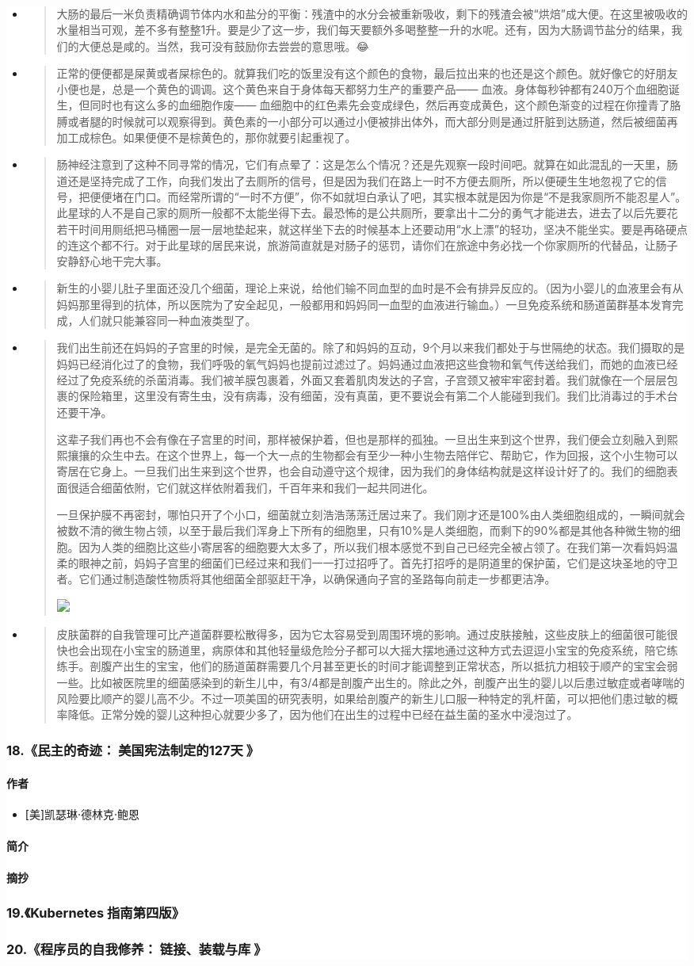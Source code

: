 -   >   大肠的最后一米负责精确调节体内水和盐分的平衡：残渣中的水分会被重新吸收，剩下的残渣会被“烘焙”成大便。在这里被吸收的水量相当可观，差不多有整整1升。要是少了这一步，我们每天要额外多喝整整一升的水呢。还有，因为大肠调节盐分的结果，我们的大便总是咸的。当然，我可没有鼓励你去尝尝的意思哦。😂
    >
    >

-   >   正常的便便都是屎黄或者屎棕色的。就算我们吃的饭里没有这个颜色的食物，最后拉出来的也还是这个颜色。就好像它的好朋友小便也是，总是一个黄色的调调。这个黄色来自于身体每天都努力生产的重要产品—— 血液。身体每秒钟都有240万个血细胞诞生，但同时也有这么多的血细胞作废—— 血细胞中的红色素先会变成绿色，然后再变成黄色，这个颜色渐变的过程在你撞青了胳膊或者腿的时候就可以观察得到。黄色素的一小部分可以通过小便被排出体外，而大部分则是通过肝脏到达肠道，然后被细菌再加工成棕色。如果便便不是棕黄色的，那你就要引起重视了。
    >
    >

-   >   肠神经注意到了这种不同寻常的情况，它们有点晕了：这是怎么个情况？还是先观察一段时间吧。就算在如此混乱的一天里，肠道还是坚持完成了工作，向我们发出了去厕所的信号，但是因为我们在路上一时不方便去厕所，所以便硬生生地忽视了它的信号，把便便堵在门口。而经常所谓的“一时不方便”，你不如就坦白承认了吧，其实根本就是因为你是“不是我家厕所不能忍星人”。此星球的人不是自己家的厕所一般都不太能坐得下去。最恐怖的是公共厕所，要拿出十二分的勇气才能进去，进去了以后先要花若干时间用厕纸把马桶圈一层一层地垫起来，就这样坐下去的时候基本上还要动用“水上漂”的轻功，坚决不能坐实。要是再硌硬点的连这个都不行。对于此星球的居民来说，旅游简直就是对肠子的惩罚，请你们在旅途中务必找一个你家厕所的代替品，让肠子安静舒心地干完大事。
    >
    >

-   >   新生的小婴儿肚子里面还没几个细菌，理论上来说，给他们输不同血型的血时是不会有排异反应的。（因为小婴儿的血液里会有从妈妈那里得到的抗体，所以医院为了安全起见，一般都用和妈妈同一血型的血液进行输血。）一旦免疫系统和肠道菌群基本发育完成，人们就只能兼容同一种血液类型了。

-   >   我们出生前还在妈妈的子宫里的时候，是完全无菌的。除了和妈妈的互动，9个月以来我们都处于与世隔绝的状态。我们摄取的是妈妈已经消化过了的食物，我们呼吸的氧气妈妈也提前过滤过了。妈妈通过血液把这些食物和氧气传送给我们，而她的血液已经经过了免疫系统的杀菌消毒。我们被羊膜包裹着，外面又套着肌肉发达的子宫，子宫颈又被牢牢密封着。我们就像在一个层层包裹的保险箱里，这里没有寄生虫，没有病毒，没有细菌，没有真菌，更不要说会有第二个人能碰到我们。我们比消毒过的手术台还要干净。
    >
    >   这辈子我们再也不会有像在子宫里的时间，那样被保护着，但也是那样的孤独。一旦出生来到这个世界，我们便会立刻融入到熙熙攘攘的众生中去。在这个世界上，每一个大一点的生物都会有至少一种小生物去陪伴它、帮助它，作为回报，这个小生物可以寄居在它身上。一旦我们出生来到这个世界，也会自动遵守这个规律，因为我们的身体结构就是这样设计好了的。我们的细胞表面很适合细菌依附，它们就这样依附着我们，千百年来和我们一起共同进化。
    >
    >   一旦保护膜不再密封，哪怕只开了个小口，细菌就立刻浩浩荡荡迁居过来了。我们刚才还是100%由人类细胞组成的，一瞬间就会被数不清的微生物占领，以至于最后我们浑身上下所有的细胞里，只有10%是人类细胞，而剩下的90%都是其他各种微生物的细胞。因为人类的细胞比这些小寄居客的细胞要大太多了，所以我们根本感觉不到自己已经完全被占领了。在我们第一次看妈妈温柔的眼神之前，妈妈子宫里的细菌们已经过来和我们一一打过招呼了。首先打招呼的是阴道里的保护菌，它们是这块圣地的守卫者。它们通过制造酸性物质将其他细菌全部驱赶干净，以确保通向子宫的圣路每向前走一步都更洁净。
    >
    >   ![](https://blog.502.li/img/PIC.png)

-   >   皮肤菌群的自我管理可比产道菌群要松散得多，因为它太容易受到周围环境的影响。通过皮肤接触，这些皮肤上的细菌很可能很快也会出现在小宝宝的肠道里，病原体和其他轻量级危险分子都可以大摇大摆地通过这种方式去逗逗小宝宝的免疫系统，陪它练练手。剖腹产出生的宝宝，他们的肠道菌群需要几个月甚至更长的时间才能调整到正常状态，所以抵抗力相较于顺产的宝宝会弱一些。比如被医院里的细菌感染到的新生儿中，有3/4都是剖腹产出生的。除此之外，剖腹产出生的婴儿以后患过敏症或者哮喘的风险要比顺产的婴儿高不少。不过一项美国的研究表明，如果给剖腹产的新生儿口服一种特定的乳杆菌，可以把他们患过敏的概率降低。正常分娩的婴儿这种担心就要少多了，因为他们在出生的过程中已经在益生菌的圣水中浸泡过了。

### 18.《民主的奇迹： 美国宪法制定的127天 》

#### 作者

- [美]凯瑟琳·德林克·鲍恩

#### 简介

#### 摘抄

### 19.《Kubernetes 指南第四版》

### 20.《程序员的自我修养： 链接、装载与库 》
